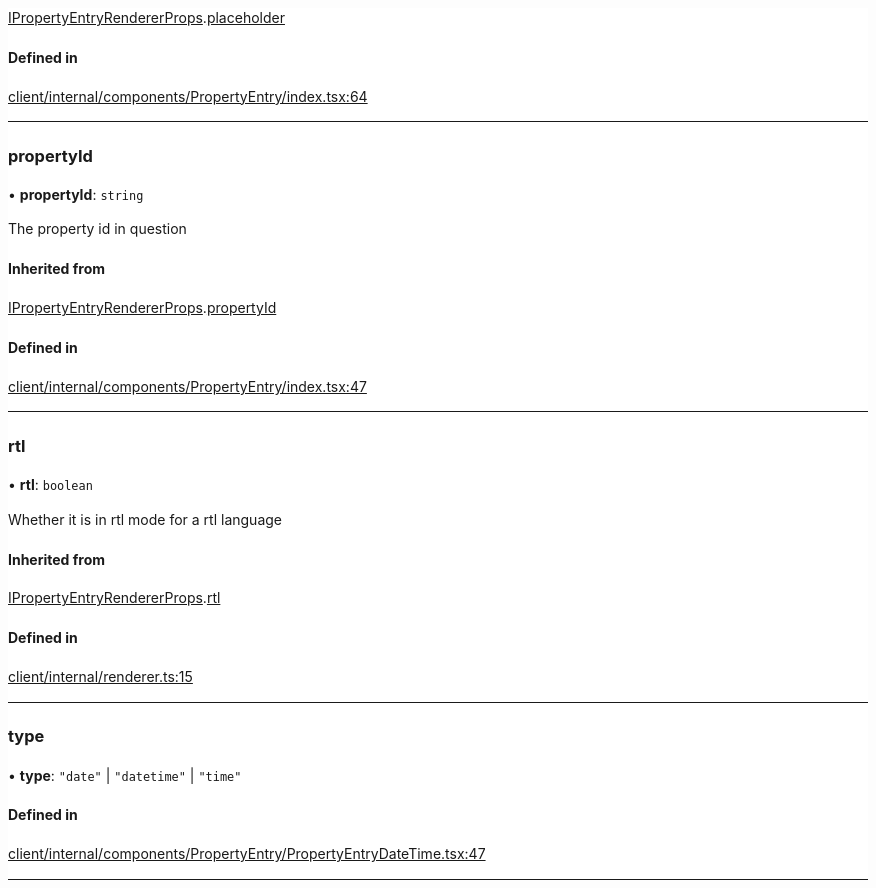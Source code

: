 [IPropertyEntryRendererProps](client_internal_components_PropertyEntry.IPropertyEntryRendererProps.md).[placeholder](client_internal_components_PropertyEntry.IPropertyEntryRendererProps.md#placeholder)

#### Defined in

[client/internal/components/PropertyEntry/index.tsx:64](https://github.com/onzag/itemize/blob/73e0c39e/client/internal/components/PropertyEntry/index.tsx#L64)

___

### propertyId

• **propertyId**: `string`

The property id in question

#### Inherited from

[IPropertyEntryRendererProps](client_internal_components_PropertyEntry.IPropertyEntryRendererProps.md).[propertyId](client_internal_components_PropertyEntry.IPropertyEntryRendererProps.md#propertyid)

#### Defined in

[client/internal/components/PropertyEntry/index.tsx:47](https://github.com/onzag/itemize/blob/73e0c39e/client/internal/components/PropertyEntry/index.tsx#L47)

___

### rtl

• **rtl**: `boolean`

Whether it is in rtl mode for a rtl language

#### Inherited from

[IPropertyEntryRendererProps](client_internal_components_PropertyEntry.IPropertyEntryRendererProps.md).[rtl](client_internal_components_PropertyEntry.IPropertyEntryRendererProps.md#rtl)

#### Defined in

[client/internal/renderer.ts:15](https://github.com/onzag/itemize/blob/73e0c39e/client/internal/renderer.ts#L15)

___

### type

• **type**: ``"date"`` \| ``"datetime"`` \| ``"time"``

#### Defined in

[client/internal/components/PropertyEntry/PropertyEntryDateTime.tsx:47](https://github.com/onzag/itemize/blob/73e0c39e/client/internal/components/PropertyEntry/PropertyEntryDateTime.tsx#L47)

___
